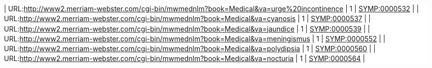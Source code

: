 | URL:http://www2.merriam-webster.com/cgi-bin/mwmednlm?book=Medical&va=urge%20incontinence                                                                   |        1 | [SYMP:0000532](https://bioregistry.io/SYMP:0000532)                                                                                                                                                                                                                                                                                                                                                                                                                                                                                                                                                                                                                                                                                                                  |
| URL:http://www2.merriam-webster.com/cgi-bin/mwmednlm?book=Medical&va=cyanosis                                                                              |        1 | [SYMP:0000537](https://bioregistry.io/SYMP:0000537)                                                                                                                                                                                                                                                                                                                                                                                                                                                                                                                                                                                                                                                                                                                  |
| URL:http://www2.merriam-webster.com/cgi-bin/mwmednlm?book=Medical&va=jaundice                                                                              |        1 | [SYMP:0000539](https://bioregistry.io/SYMP:0000539)                                                                                                                                                                                                                                                                                                                                                                                                                                                                                                                                                                                                                                                                                                                  |
| URL:http://www2.merriam-webster.com/cgi-bin/mwmednlm?book=Medical&va=meningismus                                                                           |        1 | [SYMP:0000552](https://bioregistry.io/SYMP:0000552)                                                                                                                                                                                                                                                                                                                                                                                                                                                                                                                                                                                                                                                                                                                  |
| URL:http://www2.merriam-webster.com/cgi-bin/mwmednlm?book=Medical&va=polydipsia                                                                            |        1 | [SYMP:0000560](https://bioregistry.io/SYMP:0000560)                                                                                                                                                                                                                                                                                                                                                                                                                                                                                                                                                                                                                                                                                                                  |
| URL:http://www2.merriam-webster.com/cgi-bin/mwmednlm?book=Medical&va=nocturia                                                                              |        1 | [SYMP:0000564](https://bioregistry.io/SYMP:0000564)                                                                                                                                                                                                                                                                                                                                                                                                                                                                                                                                                                                                                                                                                                                  |